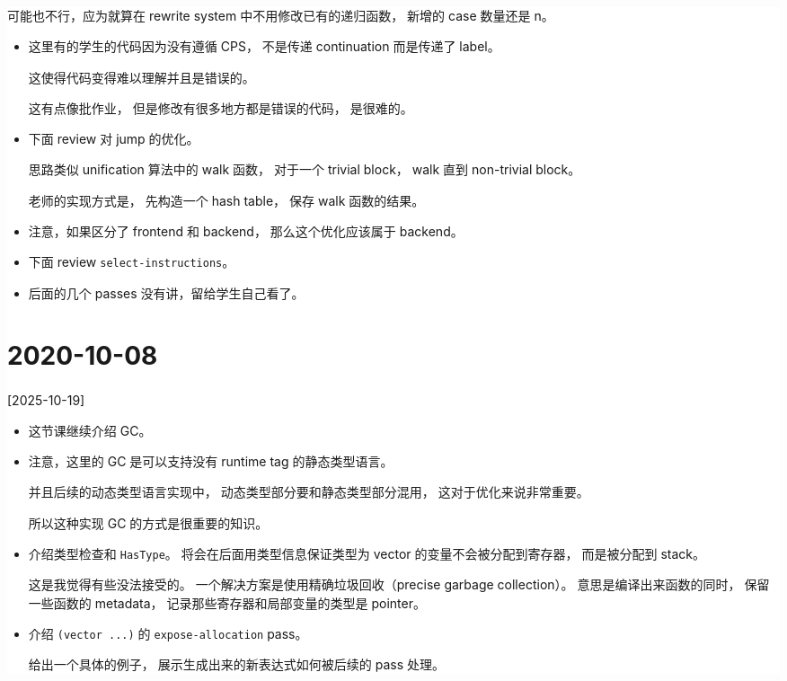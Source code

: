   可能也不行，应为就算在 rewrite system 中不用修改已有的递归函数，
  新增的 case 数量还是 n。

- 这里有的学生的代码因为没有遵循 CPS，
  不是传递 continuation 而是传递了 label。

  这使得代码变得难以理解并且是错误的。

  这有点像批作业，
  但是修改有很多地方都是错误的代码，
  是很难的。

- 下面 review 对 jump 的优化。

  思路类似 unification 算法中的 walk 函数，
  对于一个 trivial block，
  walk 直到 non-trivial block。

  老师的实现方式是，
  先构造一个 hash table，
  保存 walk 函数的结果。

- 注意，如果区分了 frontend 和 backend，
  那么这个优化应该属于 backend。

- 下面 review `select-instructions`。

- 后面的几个 passes 没有讲，留给学生自己看了。

# 2020-10-08

[2025-10-19]

- 这节课继续介绍 GC。

- 注意，这里的 GC 是可以支持没有 runtime tag 的静态类型语言。

  并且后续的动态类型语言实现中，
  动态类型部分要和静态类型部分混用，
  这对于优化来说非常重要。

  所以这种实现 GC 的方式是很重要的知识。

- 介绍类型检查和 `HasType`。
  将会在后面用类型信息保证类型为 vector 的变量不会被分配到寄存器，
  而是被分配到 stack。

  这是我觉得有些没法接受的。
  一个解决方案是使用精确垃圾回收（precise garbage collection）。
  意思是编译出来函数的同时，
  保留一些函数的 metadata，
  记录那些寄存器和局部变量的类型是 pointer。

- 介绍 `(vector ...)` 的 `expose-allocation` pass。

  给出一个具体的例子，
  展示生成出来的新表达式如何被后续的 pass 处理。
